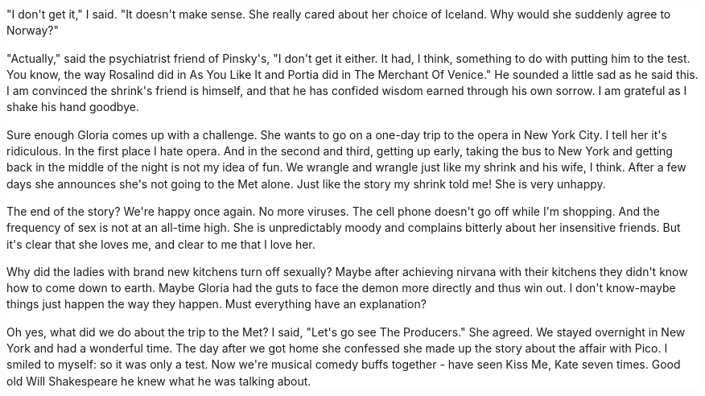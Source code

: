 "I don't get it," I said. "It doesn't make sense. She really cared about her choice of Iceland. Why would she suddenly agree to Norway?"

"Actually," said the psychiatrist friend of Pinsky's, "I don't get it either. It had, I think, something to do with putting him to the test. You know, the way Rosalind did in As You Like It and Portia did in The Merchant Of Venice." He sounded a little sad as he said this. I am convinced the shrink's friend is himself, and that he has confided wisdom earned through his own sorrow. I am grateful as I shake his hand goodbye.

Sure enough Gloria comes up with a challenge. She wants to go on a one-day trip to the opera in New York City. I tell her it's ridiculous. In the first place I hate opera. And in the second and third, getting up early, taking the bus to New York and getting back in the middle of the night is not my idea of fun. We wrangle and wrangle just like my shrink and his wife, I think. After a few days she announces she's not going to the Met alone. Just like the story my shrink told me! She is very unhappy. 

The end of the story? We're happy once again. No more viruses. The cell phone doesn't go off while I'm shopping. And the frequency of sex is not at an all-time high. She is unpredictably moody and complains bitterly about her insensitive friends. But it's clear that she loves me, and clear to me that I love her. 

Why did the ladies with brand new kitchens turn off sexually? Maybe after achieving nirvana with their kitchens they didn't know how to come down to earth. Maybe Gloria had the guts to face the demon more directly and thus win out. I don't know-maybe things just happen the way they happen. Must everything have an explanation? 

Oh yes, what did we do about the trip to the Met? I said, "Let's go see The Producers." She agreed. We stayed overnight in New York and had a wonderful time. The day after we got home she confessed she made up the story about the affair with Pico. I smiled to myself: so it was only a test. Now we're musical comedy buffs together - have seen Kiss Me, Kate seven times. Good old Will Shakespeare he knew what he was talking about.




